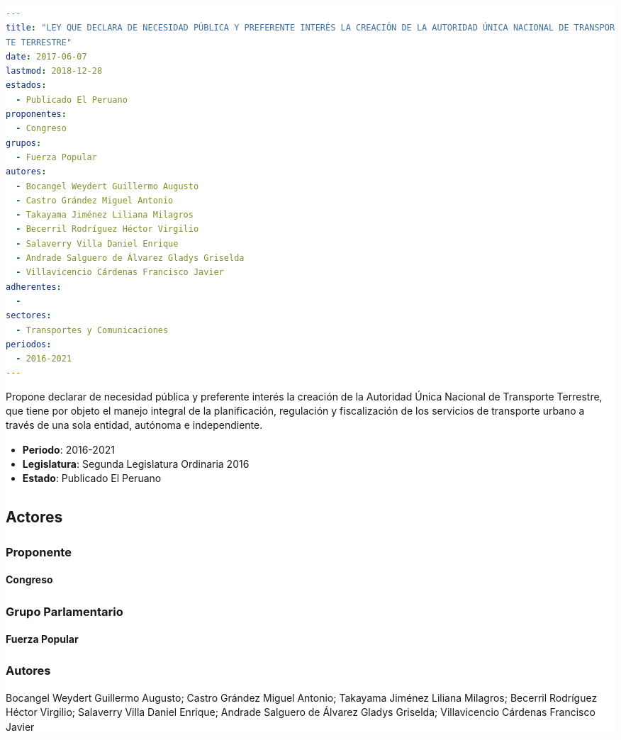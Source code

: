 ```yaml
---
title: "LEY QUE DECLARA DE NECESIDAD PÚBLICA Y PREFERENTE INTERÉS LA CREACIÓN DE LA AUTORIDAD ÚNICA NACIONAL DE TRANSPORTE TERRESTRE"
date: 2017-06-07
lastmod: 2018-12-28
estados: 
  - Publicado El Peruano
proponentes: 
  - Congreso
grupos: 
  - Fuerza Popular
autores: 
  - Bocangel Weydert Guillermo Augusto
  - Castro Grández Miguel Antonio
  - Takayama Jiménez Liliana Milagros
  - Becerril Rodríguez Héctor Virgilio
  - Salaverry Villa Daniel Enrique
  - Andrade Salguero de Álvarez Gladys Griselda
  - Villavicencio Cárdenas Francisco Javier
adherentes: 
  - 
sectores: 
  - Transportes y Comunicaciones
periodos: 
  - 2016-2021
---
```


Propone declarar de necesidad pública y preferente interés la creación de la Autoridad Única Nacional de Transporte Terrestre, que tiene por objeto el manejo integral de la planificación, regulación y fiscalización de los servicios de transporte urbano a través de una sola entidad, autónoma e independiente.

- **Periodo**: 2016-2021
- **Legislatura**: Segunda Legislatura Ordinaria 2016
- **Estado**: Publicado El Peruano

## Actores

### Proponente

**Congreso**

### Grupo Parlamentario

**Fuerza Popular**

### Autores

Bocangel Weydert Guillermo Augusto; Castro Grández Miguel Antonio; Takayama Jiménez Liliana Milagros; Becerril Rodríguez Héctor Virgilio; Salaverry Villa Daniel Enrique; Andrade Salguero de Álvarez Gladys Griselda; Villavicencio Cárdenas Francisco Javier
